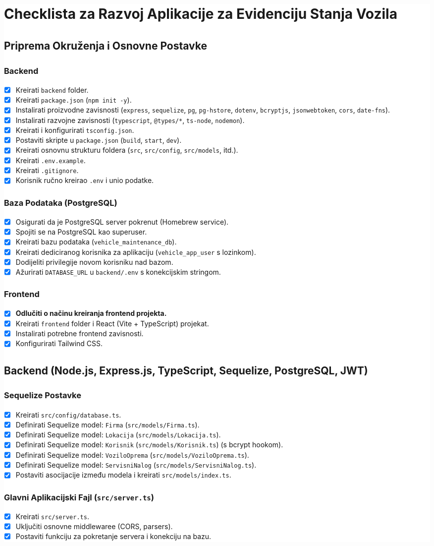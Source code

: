 # Checklista za Razvoj Aplikacije za Evidenciju Stanja Vozila

## Priprema Okruženja i Osnovne Postavke

### Backend
- [X] Kreirati `backend` folder.
- [X] Kreirati `package.json` (`npm init -y`).
- [X] Instalirati proizvodne zavisnosti (`express`, `sequelize`, `pg`, `pg-hstore`, `dotenv`, `bcryptjs`, `jsonwebtoken`, `cors`, `date-fns`).
- [X] Instalirati razvojne zavisnosti (`typescript`, `@types/*`, `ts-node`, `nodemon`).
- [X] Kreirati i konfigurirati `tsconfig.json`.
- [X] Postaviti skripte u `package.json` (`build`, `start`, `dev`).
- [X] Kreirati osnovnu strukturu foldera (`src`, `src/config`, `src/models`, itd.).
- [X] Kreirati `.env.example`.
- [X] Kreirati `.gitignore`.
- [X] Korisnik ručno kreirao `.env` i unio podatke.

### Baza Podataka (PostgreSQL)
- [X] Osigurati da je PostgreSQL server pokrenut (Homebrew service).
- [X] Spojiti se na PostgreSQL kao superuser.
- [X] Kreirati bazu podataka (`vehicle_maintenance_db`).
- [X] Kreirati dediciranog korisnika za aplikaciju (`vehicle_app_user` s lozinkom).
- [X] Dodijeliti privilegije novom korisniku nad bazom.
- [X] Ažurirati `DATABASE_URL` u `backend/.env` s konekcijskim stringom.

### Frontend
- [X] **Odlučiti o načinu kreiranja frontend projekta.**
- [X] Kreirati `frontend` folder i React (Vite + TypeScript) projekat.
- [X] Instalirati potrebne frontend zavisnosti.
- [X] Konfigurirati Tailwind CSS.

## Backend (Node.js, Express.js, TypeScript, Sequelize, PostgreSQL, JWT)

### Sequelize Postavke
- [X] Kreirati `src/config/database.ts`.
- [X] Definirati Sequelize model: `Firma` (`src/models/Firma.ts`).
- [X] Definirati Sequelize model: `Lokacija` (`src/models/Lokacija.ts`).
- [X] Definirati Sequelize model: `Korisnik` (`src/models/Korisnik.ts`) (s bcrypt hookom).
- [X] Definirati Sequelize model: `VoziloOprema` (`src/models/VoziloOprema.ts`).
- [X] Definirati Sequelize model: `ServisniNalog` (`src/models/ServisniNalog.ts`).
- [X] Postaviti asocijacije između modela i kreirati `src/models/index.ts`.

### Glavni Aplikacijski Fajl (`src/server.ts`)
- [X] Kreirati `src/server.ts`.
- [X] Uključiti osnovne middlewaree (CORS, parsers).
- [X] Postaviti funkciju za pokretanje servera i konekciju na bazu.
